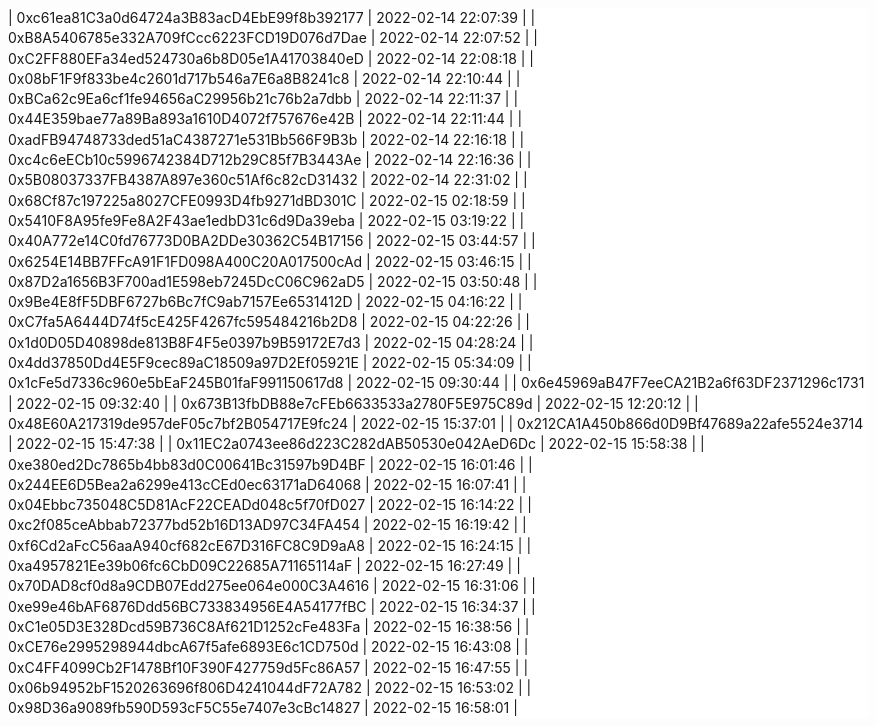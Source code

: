 | 0xc61ea81C3a0d64724a3B83acD4EbE99f8b392177 | 2022-02-14 22:07:39 |
| 0xB8A5406785e332A709fCcc6223FCD19D076d7Dae | 2022-02-14 22:07:52 |
| 0xC2FF880EFa34ed524730a6b8D05e1A41703840eD | 2022-02-14 22:08:18 |
| 0x08bF1F9f833be4c2601d717b546a7E6a8B8241c8 | 2022-02-14 22:10:44 |
| 0xBCa62c9Ea6cf1fe94656aC29956b21c76b2a7dbb | 2022-02-14 22:11:37 |
| 0x44E359bae77a89Ba893a1610D4072f757676e42B | 2022-02-14 22:11:44 |
| 0xadFB94748733ded51aC4387271e531Bb566F9B3b | 2022-02-14 22:16:18 |
| 0xc4c6eECb10c5996742384D712b29C85f7B3443Ae | 2022-02-14 22:16:36 |
| 0x5B08037337FB4387A897e360c51Af6c82cD31432 | 2022-02-14 22:31:02 |
| 0x68Cf87c197225a8027CFE0993D4fb9271dBD301C | 2022-02-15 02:18:59 |
| 0x5410F8A95fe9Fe8A2F43ae1edbD31c6d9Da39eba | 2022-02-15 03:19:22 |
| 0x40A772e14C0fd76773D0BA2DDe30362C54B17156 | 2022-02-15 03:44:57 |
| 0x6254E14BB7FFcA91F1FD098A400C20A017500cAd | 2022-02-15 03:46:15 |
| 0x87D2a1656B3F700ad1E598eb7245DcC06C962aD5 | 2022-02-15 03:50:48 |
| 0x9Be4E8fF5DBF6727b6Bc7fC9ab7157Ee6531412D | 2022-02-15 04:16:22 |
| 0xC7fa5A6444D74f5cE425F4267fc595484216b2D8 | 2022-02-15 04:22:26 |
| 0x1d0D05D40898de813B8F4F5e0397b9B59172E7d3 | 2022-02-15 04:28:24 |
| 0x4dd37850Dd4E5F9cec89aC18509a97D2Ef05921E | 2022-02-15 05:34:09 |
| 0x1cFe5d7336c960e5bEaF245B01faF991150617d8 | 2022-02-15 09:30:44 |
| 0x6e45969aB47F7eeCA21B2a6f63DF2371296c1731 | 2022-02-15 09:32:40 |
| 0x673B13fbDB88e7cFEb6633533a2780F5E975C89d | 2022-02-15 12:20:12 |
| 0x48E60A217319de957deF05c7bf2B054717E9fc24 | 2022-02-15 15:37:01 |
| 0x212CA1A450b866d0D9Bf47689a22afe5524e3714 | 2022-02-15 15:47:38 |
| 0x11EC2a0743ee86d223C282dAB50530e042AeD6Dc | 2022-02-15 15:58:38 |
| 0xe380ed2Dc7865b4bb83d0C00641Bc31597b9D4BF | 2022-02-15 16:01:46 |
| 0x244EE6D5Bea2a6299e413cCEd0ec63171aD64068 | 2022-02-15 16:07:41 |
| 0x04Ebbc735048C5D81AcF22CEADd048c5f70fD027 | 2022-02-15 16:14:22 |
| 0xc2f085ceAbbab72377bd52b16D13AD97C34FA454 | 2022-02-15 16:19:42 |
| 0xf6Cd2aFcC56aaA940cf682cE67D316FC8C9D9aA8 | 2022-02-15 16:24:15 |
| 0xa4957821Ee39b06fc6CbD09C22685A71165114aF | 2022-02-15 16:27:49 |
| 0x70DAD8cf0d8a9CDB07Edd275ee064e000C3A4616 | 2022-02-15 16:31:06 |
| 0xe99e46bAF6876Ddd56BC733834956E4A54177fBC | 2022-02-15 16:34:37 |
| 0xC1e05D3E328Dcd59B736C8Af621D1252cFe483Fa | 2022-02-15 16:38:56 |
| 0xCE76e2995298944dbcA67f5afe6893E6c1CD750d | 2022-02-15 16:43:08 |
| 0xC4FF4099Cb2F1478Bf10F390F427759d5Fc86A57 | 2022-02-15 16:47:55 |
| 0x06b94952bF1520263696f806D4241044dF72A782 | 2022-02-15 16:53:02 |
| 0x98D36a9089fb590D593cF5C55e7407e3cBc14827 | 2022-02-15 16:58:01 |